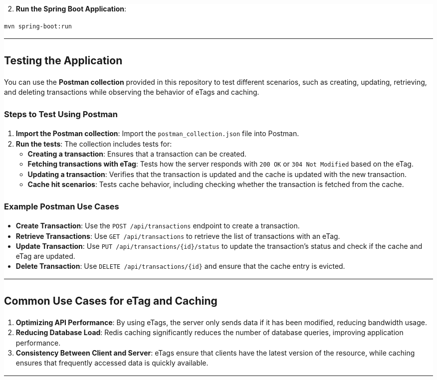 
2. **Run the Spring Boot Application**:
```bash
mvn spring-boot:run
```


---


## **Testing the Application**


You can use the **Postman collection** provided in this repository to test different scenarios, such as creating, updating, retrieving, and deleting transactions while observing the behavior of eTags and caching.


### **Steps to Test Using Postman**


1. **Import the Postman collection**: Import the `postman_collection.json` file into Postman.
2. **Run the tests**: The collection includes tests for:
    - **Creating a transaction**: Ensures that a transaction can be created.
    - **Fetching transactions with eTag**: Tests how the server responds with `200 OK` or `304 Not Modified` based on the eTag.
    - **Updating a transaction**: Verifies that the transaction is updated and the cache is updated with the new transaction.
    - **Cache hit scenarios**: Tests cache behavior, including checking whether the transaction is fetched from the cache.


### **Example Postman Use Cases**
- **Create Transaction**: Use the `POST /api/transactions` endpoint to create a transaction.
- **Retrieve Transactions**: Use `GET /api/transactions` to retrieve the list of transactions with an eTag.
- **Update Transaction**: Use `PUT /api/transactions/{id}/status` to update the transaction’s status and check if the cache and eTag are updated.
- **Delete Transaction**: Use `DELETE /api/transactions/{id}` and ensure that the cache entry is evicted.


---


## **Common Use Cases for eTag and Caching**


1. **Optimizing API Performance**: By using eTags, the server only sends data if it has been modified, reducing bandwidth usage.
2. **Reducing Database Load**: Redis caching significantly reduces the number of database queries, improving application performance.
3. **Consistency Between Client and Server**: eTags ensure that clients have the latest version of the resource, while caching ensures that frequently accessed data is quickly available.


---
